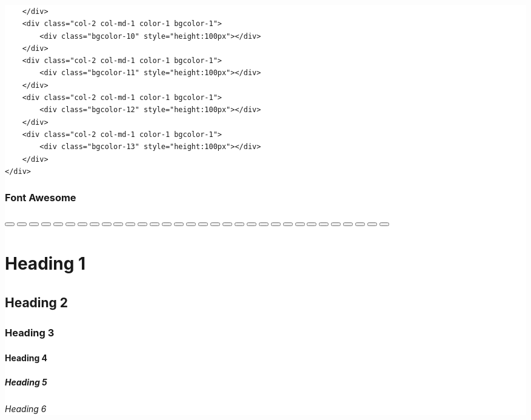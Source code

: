 		</div>
		<div class="col-2 col-md-1 color-1 bgcolor-1">
			<div class="bgcolor-10" style="height:100px"></div>
		</div>
		<div class="col-2 col-md-1 color-1 bgcolor-1">
			<div class="bgcolor-11" style="height:100px"></div>
		</div>
		<div class="col-2 col-md-1 color-1 bgcolor-1">
			<div class="bgcolor-12" style="height:100px"></div>
		</div>
		<div class="col-2 col-md-1 color-1 bgcolor-1">
			<div class="bgcolor-13" style="height:100px"></div>
		</div>
	</div>
</div>

<div class="container pt-80">
	<div class="row">
		<div class="col-lg-12 mb-60">
			<h3>Font Awesome</h3>
			<button class="btn"><i class="fab fa-500px"></i></button>
			<button class="btn"><i class="fab fa-accessible-icon"></i></button>
			<button class="btn"><i class="fab fa-angrycreative"></i></button>
			<button class="btn"><i class="fas fa-archive"></i></button>
			<button class="btn"><i class="fas fa-arrow-alt-circle-left"></i></button>
			<button class="btn"><i class="fas fa-angle-double-left"></i></button>
			<button class="btn"><i class="fas fa-angle-double-down"></i></button>
			<button class="btn"><i class="fab fa-amilia"></i></button>
			<button class="btn"><i class="fab fa-asymmetrik"></i></button>
			<button class="btn"><i class="fas fa-audio-description"></i></button>
			<button class="btn"><i class="fab fa-avianex"></i></button>
			<button class="btn"><i class="fas fa-balance-scale"></i></button>
			<button class="btn"><i class="fas fa-barcode"></i></button>
			<button class="btn"><i class="fas fa-band-aid"></i></button>
			<button class="btn"><i class="fas fa-basketball-ball"></i></button>
			<button class="btn"><i class="fab fa-accusoft"></i></button>
			<button class="btn"><i class="fas fa-address-book"></i></button>
			<button class="btn"><i class="far fa-address-book"></i></button>
			<button class="btn"><i class="fas fa-address-card"></i></button>
			<button class="btn"><i class="fab fa-adn"></i></button>
			<button class="btn"><i class="fab fa-algolia"></i></button>
			<button class="btn"><i class="fas fa-align-center"></i></button>
			<button class="btn"><i class="fas fa-align-justify"></i></button>
			<button class="btn"><i class="fas fa-american-sign-language-interpreting"></i></button>
			<button class="btn"><i class="fas fa-ambulance"></i></button>
			<button class="btn"><i class="fab fa-amilia"></i></button>
			<button class="btn"><i class="fas fa-battery-three-quarters"></i></button>
			<button class="btn"><i class="fas fa-beer"></i></button>
			<button class="btn"><i class="fab fa-behance-square"></i></button>
			<button class="btn"><i class="fas fa-bell"></i></button>
			<button class="btn"><i class="fas fa-bell-slash"></i></button>
			<button class="btn"><i class="fab fa-bitcoin"></i></button>
		</div>
		<div class="col-lg-4">
			<h1 class="fontstyle-1 font-w1">Heading 1</h1>
			<h2 class="fontstyle-1 font-w3">Heading 2</h2>
			<h3 class="fontstyle-1 font-w4">Heading 3</h3>
			<h4 class="fontstyle-1 font-w5">Heading 4</h4>
			<h5 class="fontstyle-1 font-w6">Heading 5</h5>
			<h6 class="fontstyle-1 font-w7">Heading 6</h6>